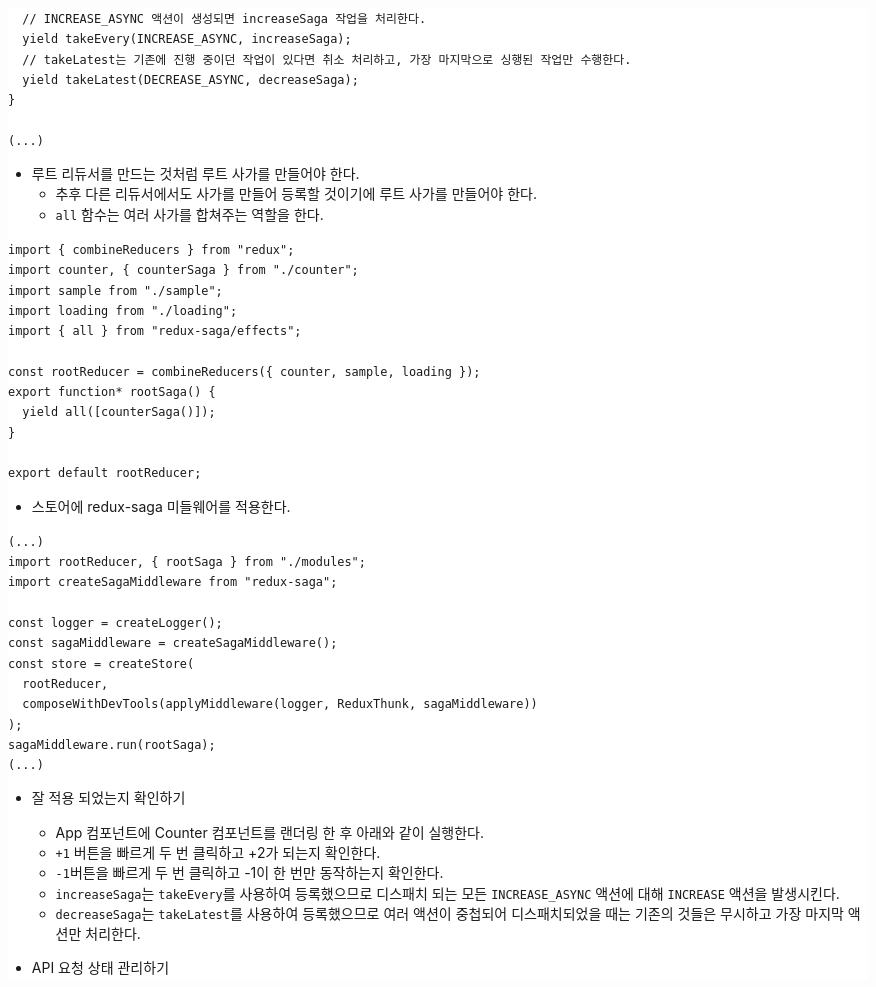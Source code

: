   ```react
    // INCREASE_ASYNC 액션이 생성되면 increaseSaga 작업을 처리한다.
    yield takeEvery(INCREASE_ASYNC, increaseSaga);
    // takeLatest는 기존에 진행 중이던 작업이 있다면 취소 처리하고, 가장 마지막으로 싱행된 작업만 수행한다.
    yield takeLatest(DECREASE_ASYNC, decreaseSaga);
}
  
  (...)
  ```

  - 루트 리듀서를 만드는 것처럼 루트 사가를 만들어야 한다.
    - 추후 다른 리듀서에서도 사가를 만들어 등록할 것이기에 루트 사가를 만들어야 한다.
    - `all` 함수는 여러 사가를 합쳐주는 역할을 한다.
  
  ```react
  import { combineReducers } from "redux";
  import counter, { counterSaga } from "./counter";
  import sample from "./sample";
  import loading from "./loading";
  import { all } from "redux-saga/effects";
  
  const rootReducer = combineReducers({ counter, sample, loading });
  export function* rootSaga() {
    yield all([counterSaga()]);
}
  
export default rootReducer;
  ```
  
  - 스토어에 redux-saga 미들웨어를 적용한다.
  
  ```react
  (...)
  import rootReducer, { rootSaga } from "./modules";
  import createSagaMiddleware from "redux-saga";
  
  const logger = createLogger();
  const sagaMiddleware = createSagaMiddleware();
  const store = createStore(
    rootReducer,
    composeWithDevTools(applyMiddleware(logger, ReduxThunk, sagaMiddleware))
);
  sagaMiddleware.run(rootSaga);
  (...)
  ```
  
  - 잘 적용 되었는지 확인하기
    - App 컴포넌트에 Counter 컴포넌트를 랜더링 한 후 아래와 같이 실행한다.
    - `+1` 버튼을 빠르게 두 번 클릭하고 +2가 되는지 확인한다.
    - `-1`버튼을 빠르게 두 번 클릭하고 -1이 한 번만 동작하는지 확인한다.
    - `increaseSaga`는 `takeEvery`를 사용하여 등록했으므로 디스패치 되는 모든 `INCREASE_ASYNC` 액션에 대해 `INCREASE` 액션을 발생시킨다.
    - `decreaseSaga`는 `takeLatest`를 사용하여 등록했으므로 여러 액션이 중첩되어 디스패치되었을 때는 기존의 것들은 무시하고 가장 마지막 액션만 처리한다.



- API 요청 상태 관리하기
